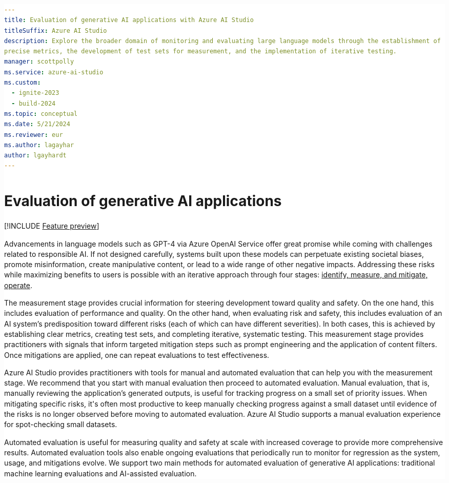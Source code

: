 ```yaml
---
title: Evaluation of generative AI applications with Azure AI Studio
titleSuffix: Azure AI Studio
description: Explore the broader domain of monitoring and evaluating large language models through the establishment of precise metrics, the development of test sets for measurement, and the implementation of iterative testing.
manager: scottpolly
ms.service: azure-ai-studio
ms.custom:
  - ignite-2023
  - build-2024
ms.topic: conceptual
ms.date: 5/21/2024
ms.reviewer: eur
ms.author: lagayhar
author: lgayhardt
---
```


# Evaluation of generative AI applications

[!INCLUDE [Feature preview](../includes/feature-preview.md)]

Advancements in language models such as GPT-4 via Azure OpenAI Service offer great promise while coming with challenges related to responsible AI. If not designed carefully, systems built upon these models can perpetuate existing societal biases, promote misinformation, create manipulative content, or lead to a wide range of other negative impacts. Addressing these risks while maximizing benefits to users is possible with an iterative approach through four stages: [identify, measure, and mitigate, operate](https://aka.ms/LLM-RAI-devstages).

The measurement stage provides crucial information for steering development toward quality and safety. On the one hand, this includes evaluation of performance and quality. On the other hand, when evaluating risk and safety, this includes evaluation of an AI system’s predisposition toward different risks (each of which can have different severities). In both cases, this is achieved by establishing clear metrics, creating test sets, and completing iterative, systematic testing. This measurement stage provides practitioners with signals that inform targeted mitigation steps such as prompt engineering and the application of content filters. Once mitigations are applied, one can repeat evaluations to test effectiveness.

Azure AI Studio provides practitioners with tools for manual and automated evaluation that can help you with the measurement stage. We recommend that you start with manual evaluation then proceed to automated evaluation. Manual evaluation, that is, manually reviewing the application’s generated outputs, is useful for tracking progress on a small set of priority issues. When mitigating specific risks, it's often most productive to keep manually checking progress against a small dataset until evidence of the risks is no longer observed before moving to automated evaluation. Azure AI Studio supports a manual evaluation experience for spot-checking small datasets.

Automated evaluation is useful for measuring quality and safety at scale with increased coverage to provide more comprehensive results. Automated evaluation tools also enable ongoing evaluations that periodically run to monitor for regression as the system, usage, and mitigations evolve. We support two main methods for automated evaluation of generative AI applications: traditional machine learning evaluations and AI-assisted evaluation.
